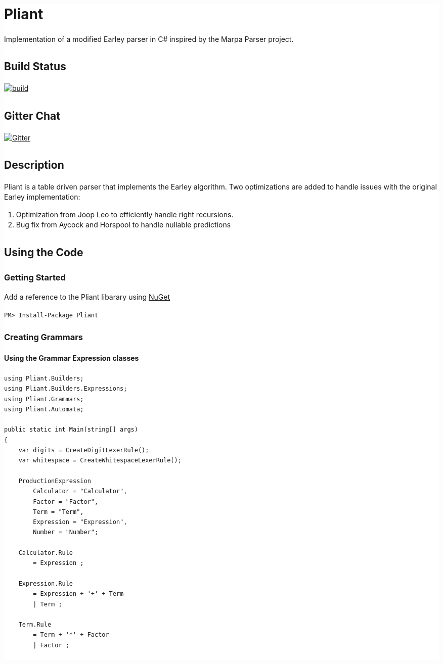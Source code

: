# Pliant
Implementation of a modified Earley parser in C# inspired by the Marpa Parser project.

## Build Status
[![build](https://github.com/patrickhuber/Pliant/actions/workflows/pipeline.yml/badge.svg)](https://github.com/patrickhuber/Pliant/actions/workflows/pipeline.yml)

## Gitter Chat
[![Gitter](https://img.shields.io/gitter/room/pliant.net/lobby.svg?maxAge=2592000)](https://gitter.im/Pliant-net/Lobby)

## Description
Pliant is a table driven parser that implements the Earley algorithm. Two optimizations are added to handle issues with the original Earley implementation: 

1. Optimization from Joop Leo to efficiently handle right recursions. 
2. Bug fix from Aycock and Horspool to handle nullable predictions

## Using the Code

### Getting Started

Add a reference to the Pliant libarary using [NuGet](http://www.nuget.org/packages/Pliant/)

```
PM> Install-Package Pliant
```

### Creating Grammars

#### Using the Grammar Expression classes

```CSharp
using Pliant.Builders;
using Pliant.Builders.Expressions;
using Pliant.Grammars;
using Pliant.Automata;

public static int Main(string[] args)
{
	var digits = CreateDigitLexerRule();
	var whitespace = CreateWhitespaceLexerRule();
	
	ProductionExpression
		Calculator = "Calculator",
		Factor = "Factor",
		Term = "Term",
		Expression = "Expression",
		Number = "Number";
		
	Calculator.Rule 
		= Expression ;
		
	Expression.Rule
		= Expression + '+' + Term 
		| Term ;

	Term.Rule 
		= Term + '*' + Factor
		| Factor ;
		
```